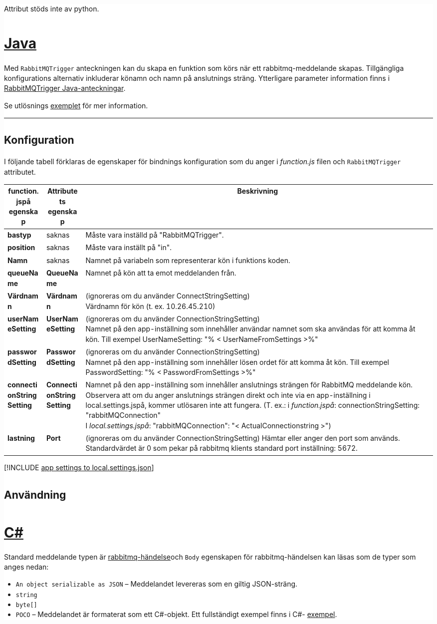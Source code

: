 Attribut stöds inte av python.

# <a name="java"></a>[Java](#tab/java)

Med `RabbitMQTrigger` anteckningen kan du skapa en funktion som körs när ett rabbitmq-meddelande skapas. Tillgängliga konfigurations alternativ inkluderar könamn och namn på anslutnings sträng. Ytterligare parameter information finns i [RabbitMQTrigger Java-anteckningar](https://github.com/Azure/azure-functions-rabbitmq-extension/blob/dev/binding-library/java/src/main/java/com/microsoft/azure/functions/rabbitmq/annotation/RabbitMQTrigger.java).

Se utlösnings [exemplet](#example) för mer information.

---

## <a name="configuration"></a>Konfiguration

I följande tabell förklaras de egenskaper för bindnings konfiguration som du anger i *function.js* filen och `RabbitMQTrigger` attributet.

|function.jspå egenskap | Attributets egenskap |Beskrivning|
|---------|---------|----------------------|
|**bastyp** | saknas | Måste vara inställd på "RabbitMQTrigger".|
|**position** | saknas | Måste vara inställt på "in".|
|**Namn** | saknas | Namnet på variabeln som representerar kön i funktions koden. |
|**queueName**|**QueueName**| Namnet på kön att ta emot meddelanden från. |
|**Värdnamn**|**Värdnamn**|(ignoreras om du använder ConnectStringSetting) <br>Värdnamn för kön (t. ex. 10.26.45.210)|
|**userNameSetting**|**UserNameSetting**|(ignoreras om du använder ConnectionStringSetting) <br>Namnet på den app-inställning som innehåller användar namnet som ska användas för att komma åt kön. Till exempel UserNameSetting: "% < UserNameFromSettings >%"|
|**passwordSetting**|**PasswordSetting**|(ignoreras om du använder ConnectionStringSetting) <br>Namnet på den app-inställning som innehåller lösen ordet för att komma åt kön. Till exempel PasswordSetting: "% < PasswordFromSettings >%"|
|**connectionStringSetting**|**ConnectionStringSetting**|Namnet på den app-inställning som innehåller anslutnings strängen för RabbitMQ meddelande kön. Observera att om du anger anslutnings strängen direkt och inte via en app-inställning i local.settings.jspå, kommer utlösaren inte att fungera. (T. ex.: i *function.jspå*: connectionStringSetting: "rabbitMQConnection" <br> I *local.settings.jspå*: "rabbitMQConnection": "< ActualConnectionstring >")|
|**lastning**|**Port**|(ignoreras om du använder ConnectionStringSetting) Hämtar eller anger den port som används. Standardvärdet är 0 som pekar på rabbitmq klients standard port inställning: 5672.|

[!INCLUDE [app settings to local.settings.json](../../includes/functions-app-settings-local.md)]

## <a name="usage"></a>Användning

# <a name="c"></a>[C#](#tab/csharp)

Standard meddelande typen är [rabbitmq-händelse](https://rabbitmq.github.io/rabbitmq-dotnet-client/api/RabbitMQ.Client.Events.BasicDeliverEventArgs.html)och `Body` egenskapen för rabbitmq-händelsen kan läsas som de typer som anges nedan:

* `An object serializable as JSON` – Meddelandet levereras som en giltig JSON-sträng.
* `string`
* `byte[]`
* `POCO` – Meddelandet är formaterat som ett C#-objekt. Ett fullständigt exempel finns i C#- [exempel](#example).
